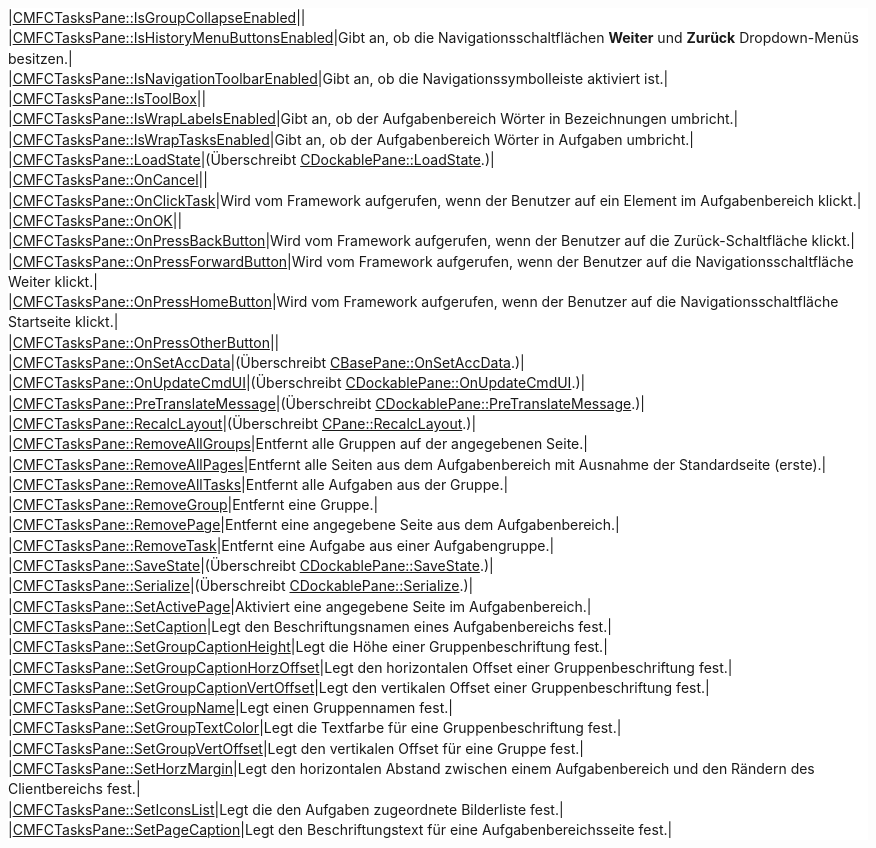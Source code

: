 |[CMFCTasksPane::IsGroupCollapseEnabled](../Topic/CMFCTasksPane::IsGroupCollapseEnabled.md)||  
|[CMFCTasksPane::IsHistoryMenuButtonsEnabled](../Topic/CMFCTasksPane::IsHistoryMenuButtonsEnabled.md)|Gibt an, ob die Navigationsschaltflächen **Weiter** und **Zurück** Dropdown\-Menüs besitzen.|  
|[CMFCTasksPane::IsNavigationToolbarEnabled](../Topic/CMFCTasksPane::IsNavigationToolbarEnabled.md)|Gibt an, ob die Navigationssymbolleiste aktiviert ist.|  
|[CMFCTasksPane::IsToolBox](../Topic/CMFCTasksPane::IsToolBox.md)||  
|[CMFCTasksPane::IsWrapLabelsEnabled](../Topic/CMFCTasksPane::IsWrapLabelsEnabled.md)|Gibt an, ob der Aufgabenbereich Wörter in Bezeichnungen umbricht.|  
|[CMFCTasksPane::IsWrapTasksEnabled](../Topic/CMFCTasksPane::IsWrapTasksEnabled.md)|Gibt an, ob der Aufgabenbereich Wörter in Aufgaben umbricht.|  
|[CMFCTasksPane::LoadState](../Topic/CMFCTasksPane::LoadState.md)|\(Überschreibt [CDockablePane::LoadState](assetId:///96110136-4f46-4764-8a76-3b4abaf77917).\)|  
|[CMFCTasksPane::OnCancel](../Topic/CMFCTasksPane::OnCancel.md)||  
|[CMFCTasksPane::OnClickTask](../Topic/CMFCTasksPane::OnClickTask.md)|Wird vom Framework aufgerufen, wenn der Benutzer auf ein Element im Aufgabenbereich klickt.|  
|[CMFCTasksPane::OnOK](../Topic/CMFCTasksPane::OnOK.md)||  
|[CMFCTasksPane::OnPressBackButton](../Topic/CMFCTasksPane::OnPressBackButton.md)|Wird vom Framework aufgerufen, wenn der Benutzer auf die Zurück\-Schaltfläche klickt.|  
|[CMFCTasksPane::OnPressForwardButton](../Topic/CMFCTasksPane::OnPressForwardButton.md)|Wird vom Framework aufgerufen, wenn der Benutzer auf die Navigationsschaltfläche Weiter klickt.|  
|[CMFCTasksPane::OnPressHomeButton](../Topic/CMFCTasksPane::OnPressHomeButton.md)|Wird vom Framework aufgerufen, wenn der Benutzer auf die Navigationsschaltfläche Startseite klickt.|  
|[CMFCTasksPane::OnPressOtherButton](../Topic/CMFCTasksPane::OnPressOtherButton.md)||  
|[CMFCTasksPane::OnSetAccData](../Topic/CMFCTasksPane::OnSetAccData.md)|\(Überschreibt [CBasePane::OnSetAccData](../Topic/CBasePane::OnSetAccData.md).\)|  
|[CMFCTasksPane::OnUpdateCmdUI](../Topic/CMFCTasksPane::OnUpdateCmdUI.md)|\(Überschreibt [CDockablePane::OnUpdateCmdUI](assetId:///5dd61606-1c12-40d4-b024-f3839aa5e2e0).\)|  
|[CMFCTasksPane::PreTranslateMessage](../Topic/CMFCTasksPane::PreTranslateMessage.md)|\(Überschreibt [CDockablePane::PreTranslateMessage](assetId:///49a242cc-b158-400e-9e01-0345ec9c3ffd).\)|  
|[CMFCTasksPane::RecalcLayout](../Topic/CMFCTasksPane::RecalcLayout.md)|\(Überschreibt [CPane::RecalcLayout](../Topic/CPane::RecalcLayout.md).\)|  
|[CMFCTasksPane::RemoveAllGroups](../Topic/CMFCTasksPane::RemoveAllGroups.md)|Entfernt alle Gruppen auf der angegebenen Seite.|  
|[CMFCTasksPane::RemoveAllPages](../Topic/CMFCTasksPane::RemoveAllPages.md)|Entfernt alle Seiten aus dem Aufgabenbereich mit Ausnahme der Standardseite \(erste\).|  
|[CMFCTasksPane::RemoveAllTasks](../Topic/CMFCTasksPane::RemoveAllTasks.md)|Entfernt alle Aufgaben aus der Gruppe.|  
|[CMFCTasksPane::RemoveGroup](../Topic/CMFCTasksPane::RemoveGroup.md)|Entfernt eine Gruppe.|  
|[CMFCTasksPane::RemovePage](../Topic/CMFCTasksPane::RemovePage.md)|Entfernt eine angegebene Seite aus dem Aufgabenbereich.|  
|[CMFCTasksPane::RemoveTask](../Topic/CMFCTasksPane::RemoveTask.md)|Entfernt eine Aufgabe aus einer Aufgabengruppe.|  
|[CMFCTasksPane::SaveState](../Topic/CMFCTasksPane::SaveState.md)|\(Überschreibt [CDockablePane::SaveState](assetId:///c5c24249-8d0d-46cb-96d9-9f5c6dc191db).\)|  
|[CMFCTasksPane::Serialize](../Topic/CMFCTasksPane::Serialize.md)|\(Überschreibt [CDockablePane::Serialize](assetId:///09787e59-e446-4e76-894b-206d303dcfd6).\)|  
|[CMFCTasksPane::SetActivePage](../Topic/CMFCTasksPane::SetActivePage.md)|Aktiviert eine angegebene Seite im Aufgabenbereich.|  
|[CMFCTasksPane::SetCaption](../Topic/CMFCTasksPane::SetCaption.md)|Legt den Beschriftungsnamen eines Aufgabenbereichs fest.|  
|[CMFCTasksPane::SetGroupCaptionHeight](../Topic/CMFCTasksPane::SetGroupCaptionHeight.md)|Legt die Höhe einer Gruppenbeschriftung fest.|  
|[CMFCTasksPane::SetGroupCaptionHorzOffset](../Topic/CMFCTasksPane::SetGroupCaptionHorzOffset.md)|Legt den horizontalen Offset einer Gruppenbeschriftung fest.|  
|[CMFCTasksPane::SetGroupCaptionVertOffset](../Topic/CMFCTasksPane::SetGroupCaptionVertOffset.md)|Legt den vertikalen Offset einer Gruppenbeschriftung fest.|  
|[CMFCTasksPane::SetGroupName](../Topic/CMFCTasksPane::SetGroupName.md)|Legt einen Gruppennamen fest.|  
|[CMFCTasksPane::SetGroupTextColor](../Topic/CMFCTasksPane::SetGroupTextColor.md)|Legt die Textfarbe für eine Gruppenbeschriftung fest.|  
|[CMFCTasksPane::SetGroupVertOffset](../Topic/CMFCTasksPane::SetGroupVertOffset.md)|Legt den vertikalen Offset für eine Gruppe fest.|  
|[CMFCTasksPane::SetHorzMargin](../Topic/CMFCTasksPane::SetHorzMargin.md)|Legt den horizontalen Abstand zwischen einem Aufgabenbereich und den Rändern des Clientbereichs fest.|  
|[CMFCTasksPane::SetIconsList](../Topic/CMFCTasksPane::SetIconsList.md)|Legt die den Aufgaben zugeordnete Bilderliste fest.|  
|[CMFCTasksPane::SetPageCaption](../Topic/CMFCTasksPane::SetPageCaption.md)|Legt den Beschriftungstext für eine Aufgabenbereichsseite fest.|  